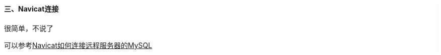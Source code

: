 #### 三、Navicat连接

很简单，不说了

可以参考[Navicat如何连接远程服务器的MySQL](https://juejin.cn/post/7127451688310423560)

